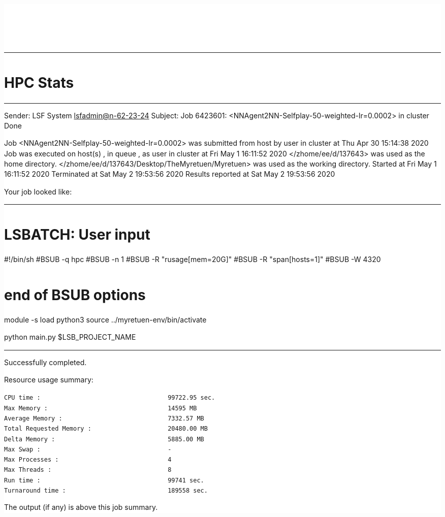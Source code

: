  <br /> 
 <br /> 
 <br /> 
 <br />

---------------------------------------------------------------------------------------------------------------------

# HPC Stats


------------------------------------------------------------
Sender: LSF System <lsfadmin@n-62-23-24>
Subject: Job 6423601: <NNAgent2NN-Selfplay-50-weighted-lr=0.0002> in cluster <dcc> Done

Job <NNAgent2NN-Selfplay-50-weighted-lr=0.0002> was submitted from host <n-62-27-19> by user <s183905> in cluster <dcc> at Thu Apr 30 15:14:38 2020
Job was executed on host(s) <n-62-23-24>, in queue <hpc>, as user <s183905> in cluster <dcc> at Fri May  1 16:11:52 2020
</zhome/ee/d/137643> was used as the home directory.
</zhome/ee/d/137643/Desktop/TheMyretuen/Myretuen> was used as the working directory.
Started at Fri May  1 16:11:52 2020
Terminated at Sat May  2 19:53:56 2020
Results reported at Sat May  2 19:53:56 2020

Your job looked like:

------------------------------------------------------------
# LSBATCH: User input
#!/bin/sh
#BSUB -q hpc
#BSUB -n 1
#BSUB -R "rusage[mem=20G]"
#BSUB -R "span[hosts=1]"
#BSUB -W 4320
# end of BSUB options

module -s load python3
source ../myretuen-env/bin/activate

python main.py $LSB_PROJECT_NAME


------------------------------------------------------------

Successfully completed.

Resource usage summary:

    CPU time :                                   99722.95 sec.
    Max Memory :                                 14595 MB
    Average Memory :                             7332.57 MB
    Total Requested Memory :                     20480.00 MB
    Delta Memory :                               5885.00 MB
    Max Swap :                                   -
    Max Processes :                              4
    Max Threads :                                8
    Run time :                                   99741 sec.
    Turnaround time :                            189558 sec.

The output (if any) is above this job summary.

